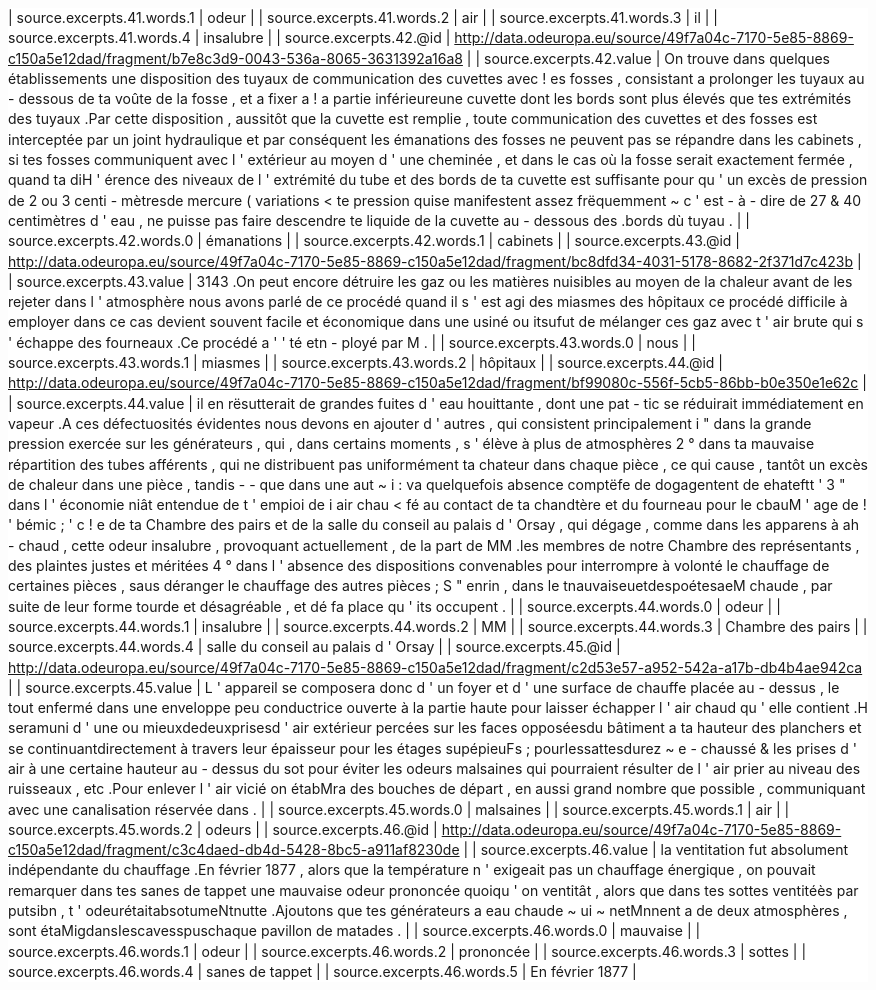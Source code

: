 | source.excerpts.41.words.1 | odeur |
| source.excerpts.41.words.2 | air |
| source.excerpts.41.words.3 | il |
| source.excerpts.41.words.4 | insalubre |
| source.excerpts.42.@id | http://data.odeuropa.eu/source/49f7a04c-7170-5e85-8869-c150a5e12dad/fragment/b7e8c3d9-0043-536a-8065-3631392a16a8 |
| source.excerpts.42.value | On trouve dans quelques établissements une disposition des tuyaux de communication des cuvettes avec ! es fosses , consistant a prolonger les tuyaux au - dessous de ta voûte de la fosse , et a fixer a ! a partie inférieureune cuvette dont les bords sont plus élevés que tes extrémités des tuyaux .Par cette disposition , aussitôt que la cuvette est remplie , toute communication des cuvettes et des fosses est interceptée par un joint hydraulique et par conséquent les émanations des fosses ne peuvent pas se répandre dans les cabinets , si tes fosses communiquent avec l ' extérieur au moyen d ' une cheminée , et dans le cas où la fosse serait exactement fermée , quand ta diH ' érence des niveaux de l ' extrémité du tube et des bords de ta cuvette est suffisante pour qu ' un excès de pression de 2 ou 3 centi - mètresde mercure ( variations < te pression quise manifestent assez frëquemment ~ c ' est - à - dire de 27 & 40 centimètres d ' eau , ne puisse pas faire descendre te liquide de la cuvette au - dessous des .bords dù tuyau . |
| source.excerpts.42.words.0 | émanations |
| source.excerpts.42.words.1 | cabinets |
| source.excerpts.43.@id | http://data.odeuropa.eu/source/49f7a04c-7170-5e85-8869-c150a5e12dad/fragment/bc8dfd34-4031-5178-8682-2f371d7c423b |
| source.excerpts.43.value | 3143 .On peut encore détruire les gaz ou les matières nuisibles au moyen de la chaleur avant de les rejeter dans l ' atmosphère nous avons parlé de ce procédé quand il s ' est agi des miasmes des hôpitaux ce procédé difficile à employer dans ce cas devient souvent facile et économique dans une usiné ou itsufut de mélanger ces gaz avec t ' air brute qui s ' échappe des fourneaux .Ce procédé a ' ' té etn - ployé par M . |
| source.excerpts.43.words.0 | nous |
| source.excerpts.43.words.1 | miasmes |
| source.excerpts.43.words.2 | hôpitaux |
| source.excerpts.44.@id | http://data.odeuropa.eu/source/49f7a04c-7170-5e85-8869-c150a5e12dad/fragment/bf99080c-556f-5cb5-86bb-b0e350e1e62c |
| source.excerpts.44.value | il en rësutterait de grandes fuites d ' eau houittante , dont une pat - tic se réduirait immédiatement en vapeur .A ces défectuosités évidentes nous devons en ajouter d ' autres , qui consistent principalement i " dans la grande pression exercée sur les générateurs , qui , dans certains moments , s ' élève à plus de atmosphères 2 ° dans ta mauvaise répartition des tubes afférents , qui ne distribuent pas uniformément ta chateur dans chaque pièce , ce qui cause , tantôt un excès de chaleur dans une pièce , tandis - - que dans une aut ~ i : va quelquefois absence comptëfe de dogagentent de ehateftt ' 3 " dans l ' économie niât entendue de t ' empioi de i air chau < fé au contact de ta chandtère et du fourneau pour le cbauM ' age de ! ' bémic ; ' c ! e de ta Chambre des pairs et de la salle du conseil au palais d ' Orsay , qui dégage , comme dans les apparens à ah - chaud , cette odeur insalubre , provoquant actuellement , de la part de MM .les membres de notre Chambre des représentants , des plaintes justes et méritées 4 ° dans l ' absence des dispositions convenables pour interrompre à volonté le chauffage de certaines pièces , saus déranger le chauffage des autres pièces ; S " enrin , dans le tnauvaiseuetdespoétesaeM chaude , par suite de leur forme tourde et désagréable , et dé fa place qu ' its occupent . |
| source.excerpts.44.words.0 | odeur |
| source.excerpts.44.words.1 | insalubre |
| source.excerpts.44.words.2 | MM |
| source.excerpts.44.words.3 | Chambre des pairs |
| source.excerpts.44.words.4 | salle du conseil au palais d ' Orsay |
| source.excerpts.45.@id | http://data.odeuropa.eu/source/49f7a04c-7170-5e85-8869-c150a5e12dad/fragment/c2d53e57-a952-542a-a17b-db4b4ae942ca |
| source.excerpts.45.value | L ' appareil se composera donc d ' un foyer et d ' une surface de chauffe placée au - dessus , le tout enfermé dans une enveloppe peu conductrice ouverte à la partie haute pour laisser échapper l ' air chaud qu ' elle contient .H seramuni d ' une ou mieuxdedeuxprisesd ' air extérieur percées sur les faces opposéesdu bâtiment a ta hauteur des planchers et se continuantdirectement à travers leur épaisseur pour les étages supépieuFs ; pourlessattesdurez ~ e - chaussé & les prises d ' air à une certaine hauteur au - dessus du sot pour éviter les odeurs malsaines qui pourraient résulter de l ' air prier au niveau des ruisseaux , etc .Pour enlever l ' air vicié on étabMra des bouches de départ , en aussi grand nombre que possible , communiquant avec une canalisation réservée dans . |
| source.excerpts.45.words.0 | malsaines |
| source.excerpts.45.words.1 | air |
| source.excerpts.45.words.2 | odeurs |
| source.excerpts.46.@id | http://data.odeuropa.eu/source/49f7a04c-7170-5e85-8869-c150a5e12dad/fragment/c3c4daed-db4d-5428-8bc5-a911af8230de |
| source.excerpts.46.value | la ventitation fut absolument indépendante du chauffage .En février 1877 , alors que la température n ' exigeait pas un chauffage énergique , on pouvait remarquer dans tes sanes de tappet une mauvaise odeur prononcée quoiqu ' on ventitât , alors que dans tes sottes ventitéès par putsibn , t ' odeurétaitabsotumeNtnutte .Ajoutons que tes générateurs a eau chaude ~ ui ~ netMnnent a de deux atmosphères , sont étaMigdansIescavesspuschaque pavillon de matades . |
| source.excerpts.46.words.0 | mauvaise |
| source.excerpts.46.words.1 | odeur |
| source.excerpts.46.words.2 | prononcée |
| source.excerpts.46.words.3 | sottes |
| source.excerpts.46.words.4 | sanes de tappet |
| source.excerpts.46.words.5 | En février 1877 |